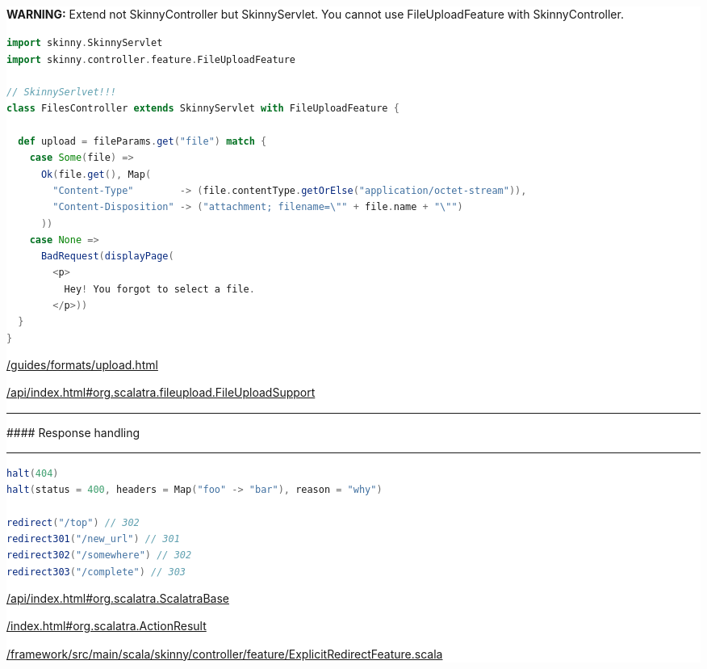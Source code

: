 <div class="alert alert-warning small">
<b>WARNING:</b> Extend not SkinnyController but SkinnyServlet. You cannot use FileUploadFeature with SkinnyController.
</div>

```scala
import skinny.SkinnyServlet
import skinny.controller.feature.FileUploadFeature

// SkinnySerlvet!!!
class FilesController extends SkinnyServlet with FileUploadFeature {

  def upload = fileParams.get("file") match {
    case Some(file) =>
      Ok(file.get(), Map(
        "Content-Type"        -> (file.contentType.getOrElse("application/octet-stream")),
        "Content-Disposition" -> ("attachment; filename=\"" + file.name + "\"")
      ))
    case None =>
      BadRequest(displayPage(
        <p>
          Hey! You forgot to select a file.
        </p>))
  }
}
```

[/guides/formats/upload.html](http://www.scalatra.org/guides/formats/upload.html)

[/api/index.html#org.scalatra.fileupload.FileUploadSupport](http://www.scalatra.org/2.3/api/index.html#org.scalatra.fileupload.FileUploadSupport)


<hr/>
#### Response handling
<hr/>

```scala
halt(404)
halt(status = 400, headers = Map("foo" -> "bar"), reason = "why")

redirect("/top") // 302
redirect301("/new_url") // 301
redirect302("/somewhere") // 302
redirect303("/complete") // 303
```

[/api/index.html#org.scalatra.ScalatraBase](http://www.scalatra.org/2.3/api/index.html#org.scalatra.ScalatraBase)

[/index.html#org.scalatra.ActionResult](http://www.scalatra.org/2.3/api/index.html#org.scalatra.ActionResult)

[/framework/src/main/scala/skinny/controller/feature/ExplicitRedirectFeature.scala](https://github.com/skinny-framework/skinny-framework/blob/master/framework/src/main/scala/skinny/controller/feature/ExplicitRedirectFeature.scala)

